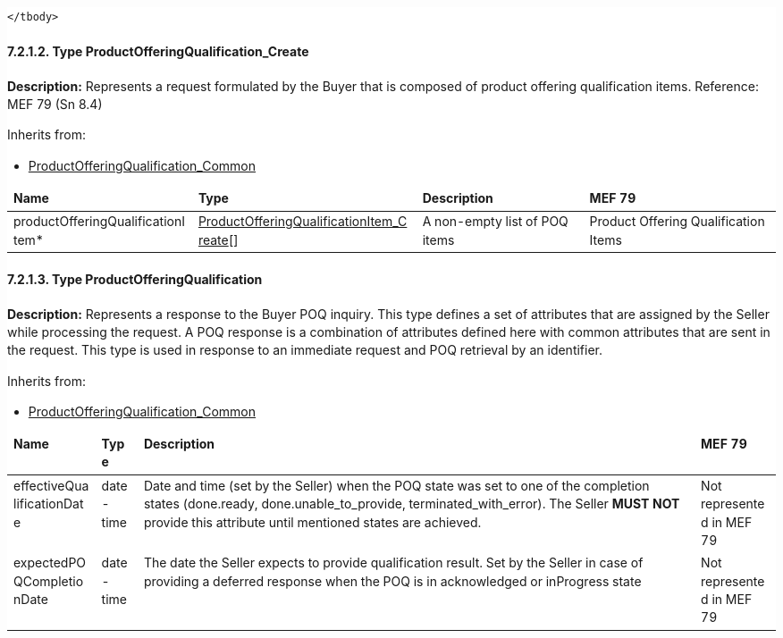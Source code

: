     </tbody>
</table>

#### 7.2.1.2. Type ProductOfferingQualification_Create

**Description:** Represents a request formulated by the Buyer that is composed
of product offering qualification items. Reference: MEF 79 (Sn 8.4)

Inherits from:

- <a href="#T_ProductOfferingQualification_Common">ProductOfferingQualification_Common</a>

<table id="T_ProductOfferingQualification_Create">
    <thead style="font-weight:bold;">
        <tr>
            <td>Name</td>
            <td>Type</td>
            <td>Description</td>
            <td>MEF 79</td>
        </tr>
    </thead>
    <tbody>
        <tr>
            <td>productOfferingQualificationItem*</td>
            <td><a href="#T_ProductOfferingQualificationItem_Create">ProductOfferingQualificationItem_Create</a>[]</td>
            <td>A non-empty list of POQ items</td>
            <td>Product Offering Qualification Items</td>
        </tr>
    </tbody>
</table>

#### 7.2.1.3. Type ProductOfferingQualification

**Description:** Represents a response to the Buyer POQ inquiry. This type
defines a set of attributes that are assigned by the Seller while processing
the request. A POQ response is a combination of attributes defined here with
common attributes that are sent in the request. This type is used in response
to an immediate request and POQ retrieval by an identifier.

Inherits from:

- <a href="#T_ProductOfferingQualification_Common">ProductOfferingQualification_Common</a>

<table id="T_ProductOfferingQualification">
    <thead style="font-weight:bold;">
        <tr>
            <td>Name</td>
            <td>Type</td>
            <td>Description</td>
            <td>MEF 79</td>
        </tr>
    </thead>
    <tbody>
        <tr>
            <td>effectiveQualificationDate</td>
            <td>date-time</td>
            <td>Date and time (set by the Seller) when the POQ state was set to one of the completion states (done.ready, done.unable_to_provide, terminated_with_error). The Seller <b>MUST NOT</b> provide this attribute until mentioned states are achieved.</td>
            <td>Not represented in MEF 79</td>
        </tr><tr>
            <td>expectedPOQCompletionDate</td>
            <td>date-time</td>
            <td>The date the Seller expects to provide qualification result. Set by the Seller in case of providing a deferred response when the POQ is in acknowledged or inProgress state</td>
            <td>Not represented in MEF 79</td>